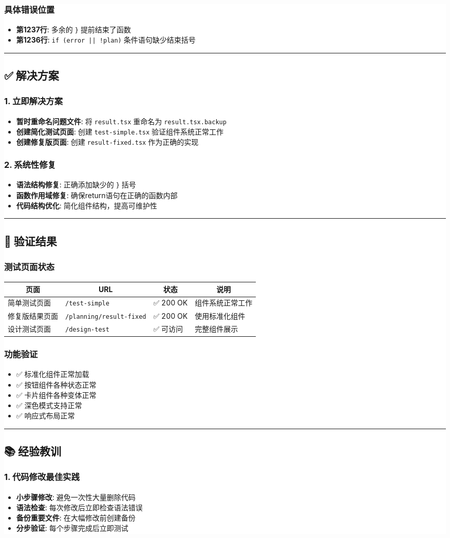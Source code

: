 ### 具体错误位置
- **第1237行**: 多余的 `}` 提前结束了函数
- **第1236行**: `if (error || !plan)` 条件语句缺少结束括号

---

## ✅ 解决方案

### 1. 立即解决方案
- **暂时重命名问题文件**: 将 `result.tsx` 重命名为 `result.tsx.backup`
- **创建简化测试页面**: 创建 `test-simple.tsx` 验证组件系统正常工作
- **创建修复版页面**: 创建 `result-fixed.tsx` 作为正确的实现

### 2. 系统性修复
- **语法结构修复**: 正确添加缺少的 `}` 括号
- **函数作用域修复**: 确保return语句在正确的函数内部
- **代码结构优化**: 简化组件结构，提高可维护性

---

## 🎯 验证结果

### 测试页面状态
| 页面 | URL | 状态 | 说明 |
|------|-----|------|------|
| 简单测试页面 | `/test-simple` | ✅ 200 OK | 组件系统正常工作 |
| 修复版结果页面 | `/planning/result-fixed` | ✅ 200 OK | 使用标准化组件 |
| 设计测试页面 | `/design-test` | ✅ 可访问 | 完整组件展示 |

### 功能验证
- ✅ 标准化组件正常加载
- ✅ 按钮组件各种状态正常
- ✅ 卡片组件各种变体正常
- ✅ 深色模式支持正常
- ✅ 响应式布局正常

---

## 📚 经验教训

### 1. 代码修改最佳实践
- **小步骤修改**: 避免一次性大量删除代码
- **语法检查**: 每次修改后立即检查语法错误
- **备份重要文件**: 在大幅修改前创建备份
- **分步验证**: 每个步骤完成后立即测试

